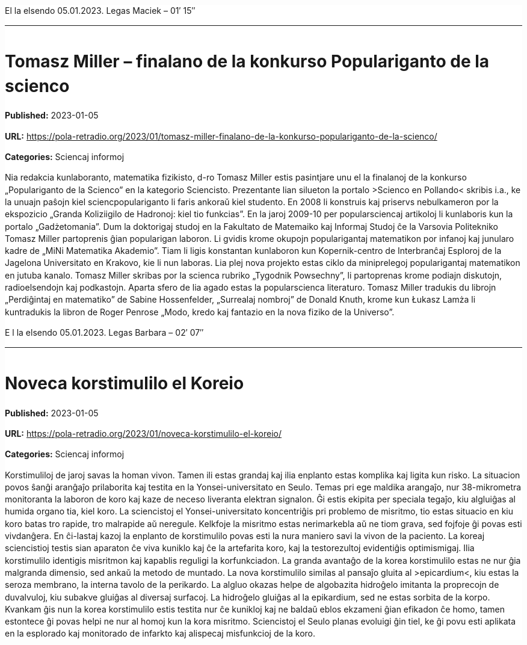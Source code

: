 El la elsendo 05.01.2023. Legas Maciek – 01′ 15″



---


# Tomasz Miller – finalano de la konkurso Populariganto de la scienco

**Published:** 2023-01-05

**URL:** https://pola-retradio.org/2023/01/tomasz-miller-finalano-de-la-konkurso-populariganto-de-la-scienco/

**Categories:** Sciencaj informoj

Nia redakcia kunlaboranto, matematika fizikisto, d-ro Tomasz Miller estis pasintjare unu el la finalanoj de la konkurso „Populariganto de la Scienco” en la kategorio Sciencisto. Prezentante lian silueton la portalo >Scienco en Pollando< skribis i.a., ke la unuajn paŝojn kiel sciencpopulariganto li faris ankoraŭ kiel studento. En 2008 li konstruis kaj priservs nebulkameron por la ekspozicio „Granda Koliziigilo de Hadronoj: kiel tio funkcias”. En la jaroj 2009-10 per popularsciencaj artikoloj li kunlaboris kun la portalo „Gadżetomania”. Dum la doktorigaj studoj en la Fakultato de Matemaiko kaj Informaj Studoj ĉe la Varsovia Politekniko Tomasz Miller partoprenis ĝian popularigan laboron. Li gvidis krome okupojn popularigantaj matematikon por infanoj kaj junularo kadre de „MiNi Matematika Akademio”. Tiam li ligis konstantan kunlaboron kun Kopernik-centro de Interbranĉaj Esploroj de la Jagelona Universitato en Krakovo, kie li nun laboras. Lia plej nova projekto estas ciklo da miniprelegoj popularigantaj matematikon en jutuba kanalo. Tomasz Miller skribas por la scienca rubriko „Tygodnik Powsechny”, li partoprenas krome podiajn diskutojn, radioelsendojn kaj podkastojn. Aparta sfero de lia agado estas la popularscienca literaturo. Tomasz Miller tradukis du librojn „Perdiĝintaj en matematiko” de Sabine Hossenfelder, „Surrealaj nombroj” de Donald Knuth, krome kun Łukasz Lamża li kuntradukis la libron de Roger Penrose „Modo, kredo kaj fantazio en la nova fiziko de la Universo”.

E l la elsendo 05.01.2023. Legas Barbara – 02′ 07″



---


# Noveca korstimulilo el Koreio

**Published:** 2023-01-05

**URL:** https://pola-retradio.org/2023/01/noveca-korstimulilo-el-koreio/

**Categories:** Sciencaj informoj

Korstimuliloj de jaroj savas la homan vivon. Tamen ili estas grandaj kaj ilia enplanto estas komplika kaj ligita kun risko. La situacion povos ŝanĝi aranĝaĵo prilaborita kaj testita en la Yonsei-universitato en Seulo. Temas pri ege maldika arangaĵo, nur 38-mikrometra monitoranta la laboron de koro kaj kaze de neceso liveranta elektran signalon. Ĝi estis ekipita per speciala tegaĵo, kiu algluiĝas al humida organo tia, kiel koro. La sciencistoj el Yonsei-universitato koncentriĝis pri problemo de misritmo, tio estas situacio en kiu koro batas tro rapide, tro malrapide aŭ neregule. Kelkfoje la misritmo estas nerimarkebla aŭ ne tiom grava, sed fojfoje ĝi povas esti vivdanĝera. En ĉi-lastaj kazoj la enplanto de korstimulilo povas esti la nura maniero savi la vivon de la paciento. La koreaj sciencistioj testis sian aparaton ĉe viva kuniklo kaj ĉe la artefarita koro, kaj la testorezultoj evidentiĝis optimismigaj. Ilia korstimulilo identigis misritmon kaj kapablis reguligi la korfunkciadon. La granda avantaĝo de la korea korstimulilo estas ne nur ĝia malgranda dimensio, sed ankaŭ la metodo de muntado. La nova korstimulilo similas al pansaĵo gluita al >epicardium<, kiu estas la seroza membrano, la interna tavolo de la perikardo. La algluo okazas helpe de algobazita hidroĝelo imitanta la proprecojn de duvalvuloj, kiu subakve gluiĝas al diversaj surfacoj. La hidroĝelo gluiĝas al la epikardium, sed ne estas sorbita de la korpo. Kvankam ĝis nun la korea korstimulilo estis testita nur ĉe kunikloj kaj ne baldaŭ eblos ekzameni ĝian efikadon ĉe homo, tamen estontece ĝi povas helpi ne nur al homoj kun la kora misritmo. Sciencistoj el Seulo planas evoluigi ĝin tiel, ke ĝi povu esti aplikata en la esplorado kaj monitorado de infarkto kaj alispecaj misfunkcioj de la koro.
